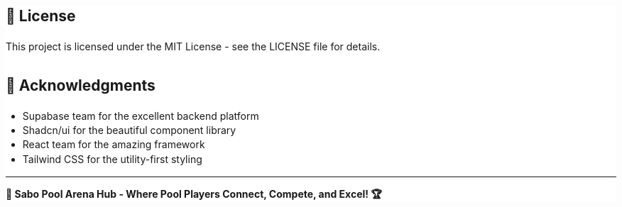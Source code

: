 ## 📄 **License**

This project is licensed under the MIT License - see the LICENSE file for details.

## 🙏 **Acknowledgments**

- Supabase team for the excellent backend platform
- Shadcn/ui for the beautiful component library
- React team for the amazing framework
- Tailwind CSS for the utility-first styling

---

**🎱 Sabo Pool Arena Hub - Where Pool Players Connect, Compete, and Excel! 🏆**

